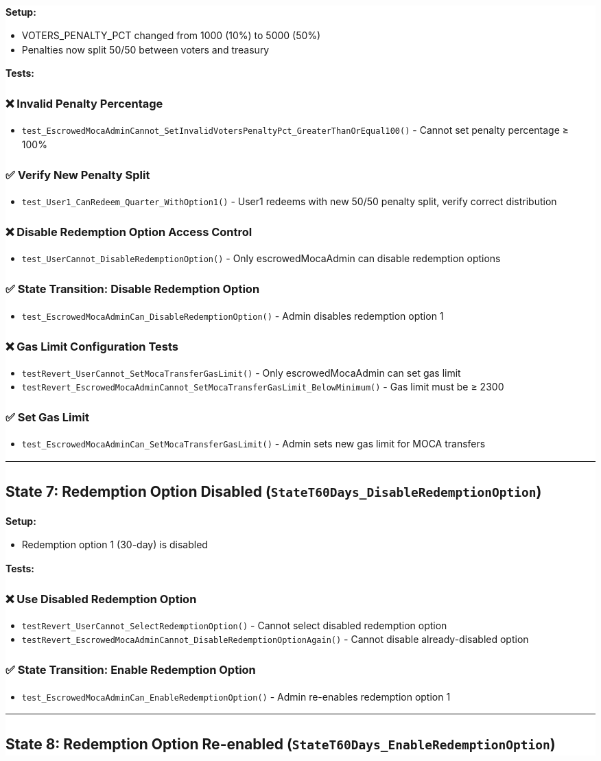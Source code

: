**Setup:**
- VOTERS_PENALTY_PCT changed from 1000 (10%) to 5000 (50%)
- Penalties now split 50/50 between voters and treasury

**Tests:**

### ❌ Invalid Penalty Percentage
- `test_EscrowedMocaAdminCannot_SetInvalidVotersPenaltyPct_GreaterThanOrEqual100()` - Cannot set penalty percentage ≥ 100%

### ✅ Verify New Penalty Split
- `test_User1_CanRedeem_Quarter_WithOption1()` - User1 redeems with new 50/50 penalty split, verify correct distribution

### ❌ Disable Redemption Option Access Control
- `test_UserCannot_DisableRedemptionOption()` - Only escrowedMocaAdmin can disable redemption options

### ✅ State Transition: Disable Redemption Option
- `test_EscrowedMocaAdminCan_DisableRedemptionOption()` - Admin disables redemption option 1

### ❌ Gas Limit Configuration Tests
- `testRevert_UserCannot_SetMocaTransferGasLimit()` - Only escrowedMocaAdmin can set gas limit
- `testRevert_EscrowedMocaAdminCannot_SetMocaTransferGasLimit_BelowMinimum()` - Gas limit must be ≥ 2300

### ✅ Set Gas Limit
- `test_EscrowedMocaAdminCan_SetMocaTransferGasLimit()` - Admin sets new gas limit for MOCA transfers

---

## State 7: Redemption Option Disabled (`StateT60Days_DisableRedemptionOption`)

**Setup:**
- Redemption option 1 (30-day) is disabled

**Tests:**

### ❌ Use Disabled Redemption Option
- `testRevert_UserCannot_SelectRedemptionOption()` - Cannot select disabled redemption option
- `testRevert_EscrowedMocaAdminCannot_DisableRedemptionOptionAgain()` - Cannot disable already-disabled option

### ✅ State Transition: Enable Redemption Option
- `test_EscrowedMocaAdminCan_EnableRedemptionOption()` - Admin re-enables redemption option 1

---

## State 8: Redemption Option Re-enabled (`StateT60Days_EnableRedemptionOption`)
